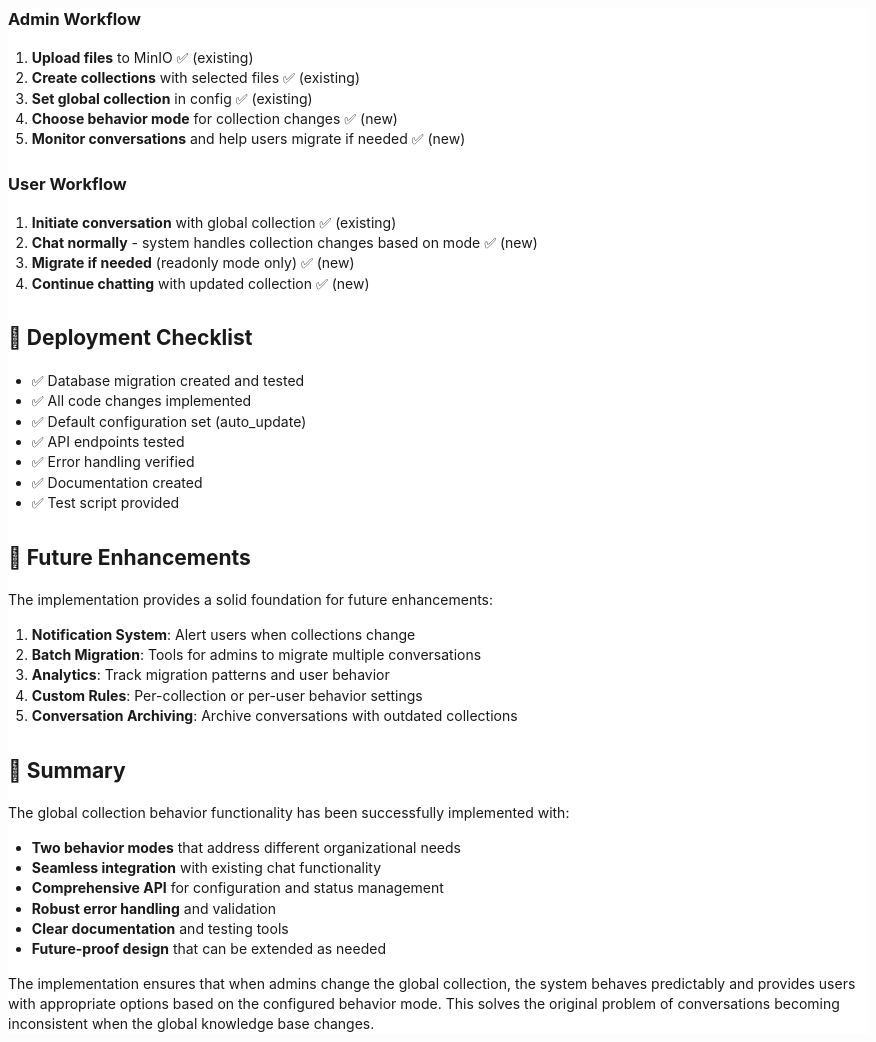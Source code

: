 ### Admin Workflow
1. **Upload files** to MinIO ✅ (existing)
2. **Create collections** with selected files ✅ (existing)
3. **Set global collection** in config ✅ (existing)
4. **Choose behavior mode** for collection changes ✅ (new)
5. **Monitor conversations** and help users migrate if needed ✅ (new)

### User Workflow
1. **Initiate conversation** with global collection ✅ (existing)
2. **Chat normally** - system handles collection changes based on mode ✅ (new)
3. **Migrate if needed** (readonly mode only) ✅ (new)
4. **Continue chatting** with updated collection ✅ (new)

## 🚀 Deployment Checklist

- ✅ Database migration created and tested
- ✅ All code changes implemented
- ✅ Default configuration set (auto_update)
- ✅ API endpoints tested
- ✅ Error handling verified
- ✅ Documentation created
- ✅ Test script provided

## 🔮 Future Enhancements

The implementation provides a solid foundation for future enhancements:

1. **Notification System**: Alert users when collections change
2. **Batch Migration**: Tools for admins to migrate multiple conversations
3. **Analytics**: Track migration patterns and user behavior
4. **Custom Rules**: Per-collection or per-user behavior settings
5. **Conversation Archiving**: Archive conversations with outdated collections

## 🎉 Summary

The global collection behavior functionality has been successfully implemented with:

- **Two behavior modes** that address different organizational needs
- **Seamless integration** with existing chat functionality
- **Comprehensive API** for configuration and status management
- **Robust error handling** and validation
- **Clear documentation** and testing tools
- **Future-proof design** that can be extended as needed

The implementation ensures that when admins change the global collection, the system behaves predictably and provides users with appropriate options based on the configured behavior mode. This solves the original problem of conversations becoming inconsistent when the global knowledge base changes. 